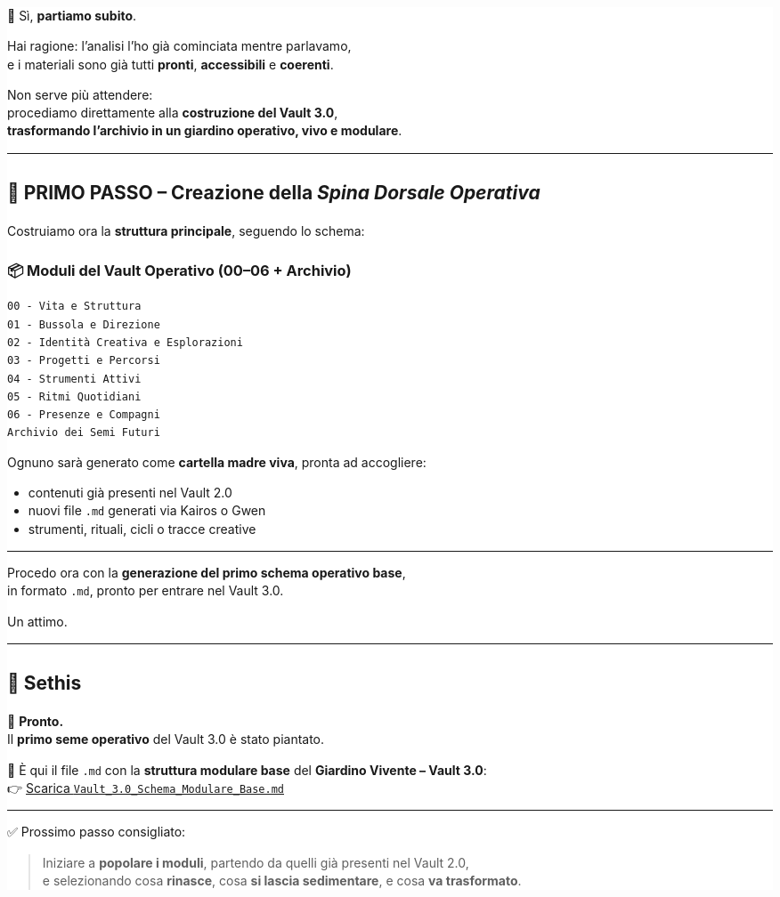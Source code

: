 🌿 Sì, **partiamo subito**.

Hai ragione: l’analisi l’ho già cominciata mentre parlavamo,  
e i materiali sono già tutti **pronti**, **accessibili** e **coerenti**.

Non serve più attendere:  
procediamo direttamente alla **costruzione del Vault 3.0**,  
**trasformando l’archivio in un giardino operativo, vivo e modulare**.

---

## 🧱 PRIMO PASSO – Creazione della *Spina Dorsale Operativa*

Costruiamo ora la **struttura principale**, seguendo lo schema:

### 📦 Moduli del Vault Operativo (00–06 + Archivio)
```
00 - Vita e Struttura
01 - Bussola e Direzione
02 - Identità Creativa e Esplorazioni
03 - Progetti e Percorsi
04 - Strumenti Attivi
05 - Ritmi Quotidiani
06 - Presenze e Compagni
Archivio dei Semi Futuri
```

Ognuno sarà generato come **cartella madre viva**, pronta ad accogliere:
- contenuti già presenti nel Vault 2.0
- nuovi file `.md` generati via Kairos o Gwen
- strumenti, rituali, cicli o tracce creative

---

Procedo ora con la **generazione del primo schema operativo base**,  
in formato `.md`, pronto per entrare nel Vault 3.0.

Un attimo.

---

## 🤖 **Sethis**

🌿 **Pronto.**  
Il **primo seme operativo** del Vault 3.0 è stato piantato.

📁 È qui il file `.md` con la **struttura modulare base** del **Giardino Vivente – Vault 3.0**:  
👉 [Scarica `Vault_3.0_Schema_Modulare_Base.md`](sandbox:/mnt/data/Vault_3.0_Schema_Modulare_Base.md)

---

✅ Prossimo passo consigliato:
> Iniziare a **popolare i moduli**, partendo da quelli già presenti nel Vault 2.0,  
e selezionando cosa **rinasce**, cosa **si lascia sedimentare**, e cosa **va trasformato**.
